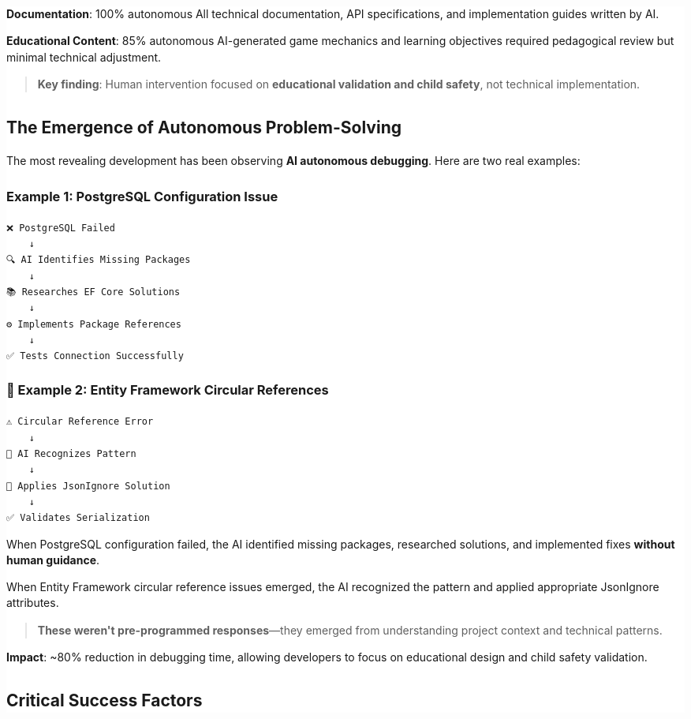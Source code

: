 **Documentation**: 100% autonomous
All technical documentation, API specifications, and implementation guides written by AI.

**Educational Content**: 85% autonomous
AI-generated game mechanics and learning objectives required pedagogical review but minimal technical adjustment.

> **Key finding**: Human intervention focused on **educational validation and child safety**, not technical implementation.

## The Emergence of Autonomous Problem-Solving

The most revealing development has been observing **AI autonomous debugging**. Here are two real examples:

### Example 1: PostgreSQL Configuration Issue

```
❌ PostgreSQL Failed
    ↓
🔍 AI Identifies Missing Packages
    ↓
📚 Researches EF Core Solutions
    ↓
⚙️ Implements Package References
    ↓
✅ Tests Connection Successfully
```

### 🔧 Example 2: Entity Framework Circular References

```
⚠️ Circular Reference Error
    ↓
🧠 AI Recognizes Pattern
    ↓
🔧 Applies JsonIgnore Solution
    ↓
✅ Validates Serialization
```

When PostgreSQL configuration failed, the AI identified missing packages, researched solutions, and implemented fixes **without human guidance**.

When Entity Framework circular reference issues emerged, the AI recognized the pattern and applied appropriate JsonIgnore attributes.

> **These weren't pre-programmed responses**—they emerged from understanding project context and technical patterns.

**Impact**: ~80% reduction in debugging time, allowing developers to focus on educational design and child safety validation.

## Critical Success Factors
